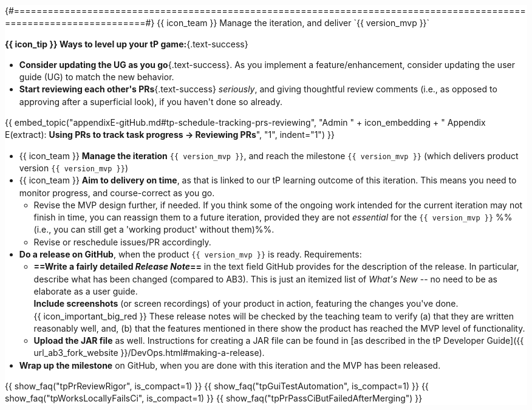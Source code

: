 </div>
{#====================================================================================================================#}
<span id="heading_deliver_first_version">{{ icon_team }} Manage the iteration, and deliver `{{ version_mvp }}`</span>
<div id="desc_deliver_first_version">

<div tags="m--cs2103">


<div id="level-up-ug-updates" class="indented">
<box>

**{{ icon_tip }} Ways to level up your tP game:**{.text-success}

* **Consider updating the UG as you go**{.text-success}. As you implement a feature/enhancement, consider updating the user guide (UG) to match the new behavior.
* **Start reviewing each other's PRs**{.text-success} _seriously_, and giving thoughtful review comments (i.e., as opposed to approving after a superficial look), if you haven't done so already.

{{ embed_topic("appendixE-gitHub.md#tp-schedule-tracking-prs-reviewing", "Admin " + icon_embedding + " Appendix E(extract): **Using PRs to track task progress -> Reviewing PRs**", "1", indent="1") }}


</box>
</div>

* {{ icon_team }} **Manage the iteration** `{{ version_mvp }}`, and reach the milestone `{{ version_mvp }}` (which delivers product version `{{ version_mvp }}`)
* {{ icon_team }} **Aim to delivery on time**, as that is linked to our tP learning outcome of this iteration. This means you need to monitor progress, and course-correct as you go.
  * Revise the MVP design further, if needed. If you think some of the ongoing work intended for the current iteration may not finish in time, you can reassign them to a future iteration, provided they are not _essential_ for the `{{ version_mvp }}` %%(i.e., you can still get a 'working product' without them)%%.
  * <tooltip content="e.g., change scope">Revise</tooltip> or <tooltip content="i.e., reassign to a future milestone">reschedule</tooltip> issues/PR accordingly.
* **Do a release on GitHub**, when the product `{{ version_mvp }}` is ready. Requirements:
  * **==Write a fairly detailed _Release Note_==** in the text field GitHub provides for the description of the release. In particular, describe what has been changed (compared to AB3). This is just an itemized list of _What's New_ -- no need to be as elaborate as a user guide.<br>
    **Include screenshots** (or screen recordings) of your product in action, featuring the changes you've done.<br>
    {{ icon_important_big_red }} <span class="text-danger">These release notes will be checked by the teaching team</span> to verify (a) that they are written reasonably well, and, (b) that the features mentioned in there show the product has reached the MVP level of functionality.
  * **Upload the JAR file** as well. Instructions for creating a JAR file can be found in [as described in the tP Developer Guide]({{ url_ab3_fork_website }}/DevOps.html#making-a-release).
* **Wrap up the milestone** on GitHub, when you are done with this iteration and the MVP has been released.

{{ show_faq("tpPrReviewRigor", is_compact=1) }}
{{ show_faq("tpGuiTestAutomation", is_compact=1) }}
{{ show_faq("tpWorksLocallyFailsCi", is_compact=1) }}
{{ show_faq("tpPrPassCiButFailedAfterMerging") }}
